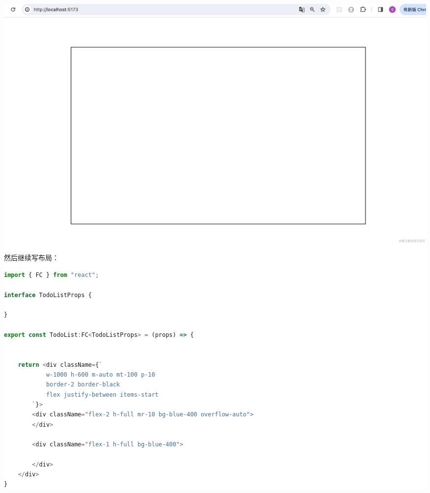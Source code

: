 ![](./images/200fc75d7bd336be04fad10a19d277d6.png )

然后继续写布局：
```javascript
import { FC } from "react";

interface TodoListProps {

}

export const TodoList:FC<TodoListProps> = (props) => {


    return <div className={`
            w-1000 h-600 m-auto mt-100 p-10
            border-2 border-black
            flex justify-between items-start
        `}>
        <div className="flex-2 h-full mr-10 bg-blue-400 overflow-auto">
        </div>

        <div className="flex-1 h-full bg-blue-400">

        </div>
    </div>
}
```
